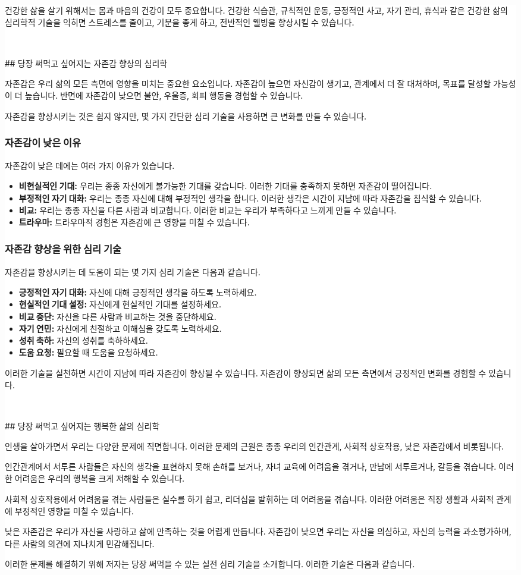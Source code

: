 
건강한 삶을 살기 위해서는 몸과 마음의 건강이 모두 중요합니다. 건강한 식습관, 규칙적인 운동, 긍정적인 사고, 자기 관리, 휴식과 같은 건강한 삶의 심리학적 기술을 익히면 스트레스를 줄이고, 기분을 좋게 하고, 전반적인 웰빙을 향상시킬 수 있습니다.

<p>&nbsp;</p>
## 당장 써먹고 싶어지는 자존감 향상의 심리학

자존감은 우리 삶의 모든 측면에 영향을 미치는 중요한 요소입니다. 자존감이 높으면 자신감이 생기고, 관계에서 더 잘 대처하며, 목표를 달성할 가능성이 더 높습니다. 반면에 자존감이 낮으면 불안, 우울증, 회피 행동을 경험할 수 있습니다.

자존감을 향상시키는 것은 쉽지 않지만, 몇 가지 간단한 심리 기술을 사용하면 큰 변화를 만들 수 있습니다.

### 자존감이 낮은 이유

자존감이 낮은 데에는 여러 가지 이유가 있습니다.

- **비현실적인 기대:** 우리는 종종 자신에게 불가능한 기대를 갖습니다. 이러한 기대를 충족하지 못하면 자존감이 떨어집니다.
- **부정적인 자기 대화:** 우리는 종종 자신에 대해 부정적인 생각을 합니다. 이러한 생각은 시간이 지남에 따라 자존감을 침식할 수 있습니다.
- **비교:** 우리는 종종 자신을 다른 사람과 비교합니다. 이러한 비교는 우리가 부족하다고 느끼게 만들 수 있습니다.
- **트라우마:** 트라우마적 경험은 자존감에 큰 영향을 미칠 수 있습니다.

### 자존감 향상을 위한 심리 기술

자존감을 향상시키는 데 도움이 되는 몇 가지 심리 기술은 다음과 같습니다.

- **긍정적인 자기 대화:** 자신에 대해 긍정적인 생각을 하도록 노력하세요.
- **현실적인 기대 설정:** 자신에게 현실적인 기대를 설정하세요.
- **비교 중단:** 자신을 다른 사람과 비교하는 것을 중단하세요.
- **자기 연민:** 자신에게 친절하고 이해심을 갖도록 노력하세요.
- **성취 축하:** 자신의 성취를 축하하세요.
- **도움 요청:** 필요할 때 도움을 요청하세요.

이러한 기술을 실천하면 시간이 지남에 따라 자존감이 향상될 수 있습니다. 자존감이 향상되면 삶의 모든 측면에서 긍정적인 변화를 경험할 수 있습니다.

<p>&nbsp;</p>
## 당장 써먹고 싶어지는 행복한 삶의 심리학



인생을 살아가면서 우리는 다양한 문제에 직면합니다. 이러한 문제의 근원은 종종 우리의 인간관계, 사회적 상호작용, 낮은 자존감에서 비롯됩니다.



인간관계에서 서투른 사람들은 자신의 생각을 표현하지 못해 손해를 보거나, 자녀 교육에 어려움을 겪거나, 만남에 서투르거나, 갈등을 겪습니다. 이러한 어려움은 우리의 행복을 크게 저해할 수 있습니다.



사회적 상호작용에서 어려움을 겪는 사람들은 실수를 하기 쉽고, 리더십을 발휘하는 데 어려움을 겪습니다. 이러한 어려움은 직장 생활과 사회적 관계에 부정적인 영향을 미칠 수 있습니다.



낮은 자존감은 우리가 자신을 사랑하고 삶에 만족하는 것을 어렵게 만듭니다. 자존감이 낮으면 우리는 자신을 의심하고, 자신의 능력을 과소평가하며, 다른 사람의 의견에 지나치게 민감해집니다.



이러한 문제를 해결하기 위해 저자는 당장 써먹을 수 있는 실전 심리 기술을 소개합니다. 이러한 기술은 다음과 같습니다.
